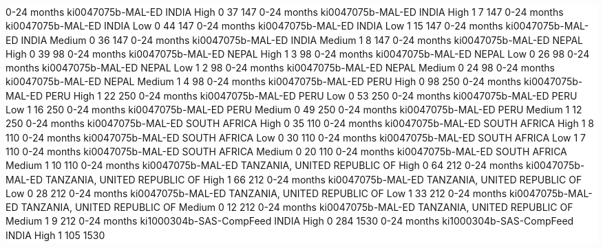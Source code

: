 0-24 months   ki0047075b-MAL-ED          INDIA                          High                    0       37     147
0-24 months   ki0047075b-MAL-ED          INDIA                          High                    1        7     147
0-24 months   ki0047075b-MAL-ED          INDIA                          Low                     0       44     147
0-24 months   ki0047075b-MAL-ED          INDIA                          Low                     1       15     147
0-24 months   ki0047075b-MAL-ED          INDIA                          Medium                  0       36     147
0-24 months   ki0047075b-MAL-ED          INDIA                          Medium                  1        8     147
0-24 months   ki0047075b-MAL-ED          NEPAL                          High                    0       39      98
0-24 months   ki0047075b-MAL-ED          NEPAL                          High                    1        3      98
0-24 months   ki0047075b-MAL-ED          NEPAL                          Low                     0       26      98
0-24 months   ki0047075b-MAL-ED          NEPAL                          Low                     1        2      98
0-24 months   ki0047075b-MAL-ED          NEPAL                          Medium                  0       24      98
0-24 months   ki0047075b-MAL-ED          NEPAL                          Medium                  1        4      98
0-24 months   ki0047075b-MAL-ED          PERU                           High                    0       98     250
0-24 months   ki0047075b-MAL-ED          PERU                           High                    1       22     250
0-24 months   ki0047075b-MAL-ED          PERU                           Low                     0       53     250
0-24 months   ki0047075b-MAL-ED          PERU                           Low                     1       16     250
0-24 months   ki0047075b-MAL-ED          PERU                           Medium                  0       49     250
0-24 months   ki0047075b-MAL-ED          PERU                           Medium                  1       12     250
0-24 months   ki0047075b-MAL-ED          SOUTH AFRICA                   High                    0       35     110
0-24 months   ki0047075b-MAL-ED          SOUTH AFRICA                   High                    1        8     110
0-24 months   ki0047075b-MAL-ED          SOUTH AFRICA                   Low                     0       30     110
0-24 months   ki0047075b-MAL-ED          SOUTH AFRICA                   Low                     1        7     110
0-24 months   ki0047075b-MAL-ED          SOUTH AFRICA                   Medium                  0       20     110
0-24 months   ki0047075b-MAL-ED          SOUTH AFRICA                   Medium                  1       10     110
0-24 months   ki0047075b-MAL-ED          TANZANIA, UNITED REPUBLIC OF   High                    0       64     212
0-24 months   ki0047075b-MAL-ED          TANZANIA, UNITED REPUBLIC OF   High                    1       66     212
0-24 months   ki0047075b-MAL-ED          TANZANIA, UNITED REPUBLIC OF   Low                     0       28     212
0-24 months   ki0047075b-MAL-ED          TANZANIA, UNITED REPUBLIC OF   Low                     1       33     212
0-24 months   ki0047075b-MAL-ED          TANZANIA, UNITED REPUBLIC OF   Medium                  0       12     212
0-24 months   ki0047075b-MAL-ED          TANZANIA, UNITED REPUBLIC OF   Medium                  1        9     212
0-24 months   ki1000304b-SAS-CompFeed    INDIA                          High                    0      284    1530
0-24 months   ki1000304b-SAS-CompFeed    INDIA                          High                    1      105    1530